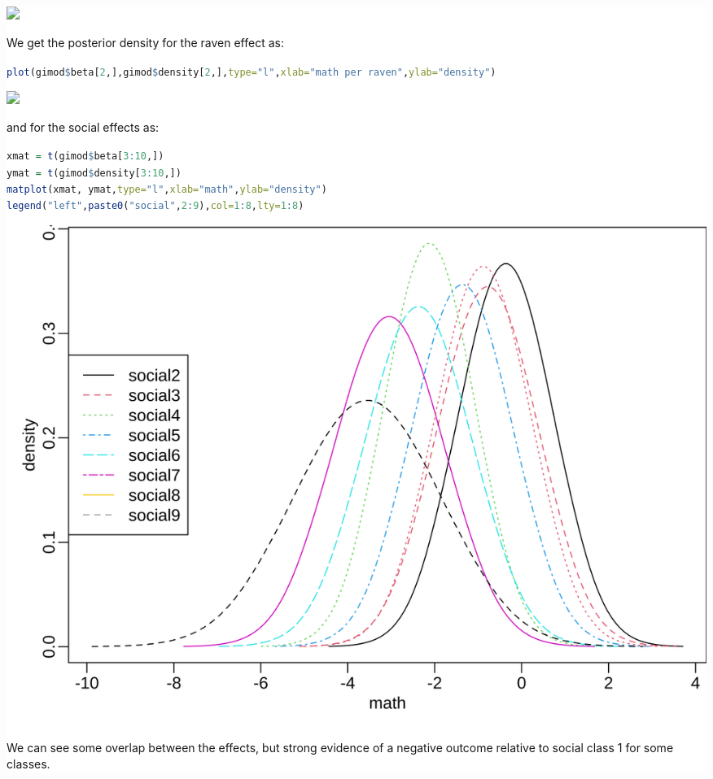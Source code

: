 ![](figs/jspginlaint-1..svg)

We get the posterior density for the raven effect as:

``` r
plot(gimod$beta[2,],gimod$density[2,],type="l",xlab="math per raven",ylab="density")
```

![](figs/jspginlaraven-1..svg)

and for the social effects as:

``` r
xmat = t(gimod$beta[3:10,])
ymat = t(gimod$density[3:10,])
matplot(xmat, ymat,type="l",xlab="math",ylab="density")
legend("left",paste0("social",2:9),col=1:8,lty=1:8)
```

![](figs/jspginlalsoc-1..svg)

We can see some overlap between the effects, but strong evidence of a
negative outcome relative to social class 1 for some classes.
